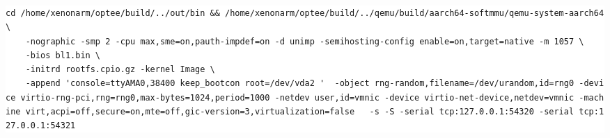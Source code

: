 ```
cd /home/xenonarm/optee/build/../out/bin && /home/xenonarm/optee/build/../qemu/build/aarch64-softmmu/qemu-system-aarch64 \
	-nographic -smp 2 -cpu max,sme=on,pauth-impdef=on -d unimp -semihosting-config enable=on,target=native -m 1057 \
    -bios bl1.bin \
    -initrd rootfs.cpio.gz -kernel Image \
    -append 'console=ttyAMA0,38400 keep_bootcon root=/dev/vda2 '  -object rng-random,filename=/dev/urandom,id=rng0 -device virtio-rng-pci,rng=rng0,max-bytes=1024,period=1000 -netdev user,id=vmnic -device virtio-net-device,netdev=vmnic -machine virt,acpi=off,secure=on,mte=off,gic-version=3,virtualization=false   -s -S -serial tcp:127.0.0.1:54320 -serial tcp:127.0.0.1:54321 
```